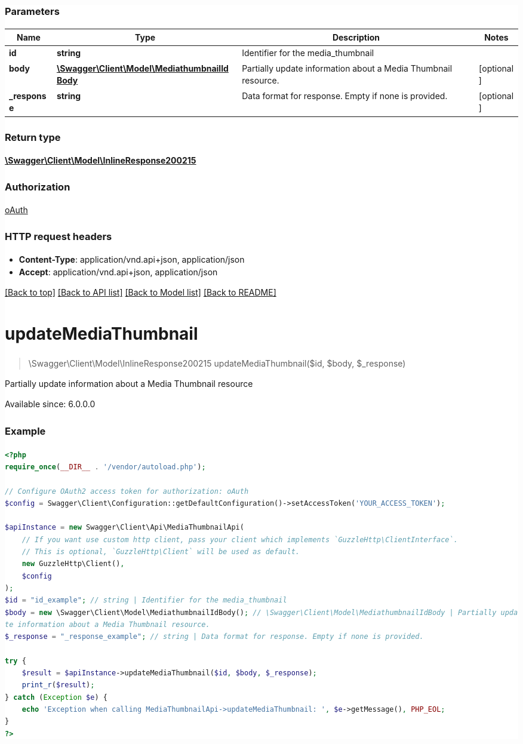 ### Parameters

Name | Type | Description  | Notes
------------- | ------------- | ------------- | -------------
 **id** | **string**| Identifier for the media_thumbnail |
 **body** | [**\Swagger\Client\Model\MediathumbnailIdBody**](../Model/MediathumbnailIdBody.md)| Partially update information about a Media Thumbnail resource. | [optional]
 **_response** | **string**| Data format for response. Empty if none is provided. | [optional]

### Return type

[**\Swagger\Client\Model\InlineResponse200215**](../Model/InlineResponse200215.md)

### Authorization

[oAuth](../../README.md#oAuth)

### HTTP request headers

 - **Content-Type**: application/vnd.api+json, application/json
 - **Accept**: application/vnd.api+json, application/json

[[Back to top]](#) [[Back to API list]](../../README.md#documentation-for-api-endpoints) [[Back to Model list]](../../README.md#documentation-for-models) [[Back to README]](../../README.md)

# **updateMediaThumbnail**
> \Swagger\Client\Model\InlineResponse200215 updateMediaThumbnail($id, $body, $_response)

Partially update information about a Media Thumbnail resource

Available since: 6.0.0.0

### Example
```php
<?php
require_once(__DIR__ . '/vendor/autoload.php');

// Configure OAuth2 access token for authorization: oAuth
$config = Swagger\Client\Configuration::getDefaultConfiguration()->setAccessToken('YOUR_ACCESS_TOKEN');

$apiInstance = new Swagger\Client\Api\MediaThumbnailApi(
    // If you want use custom http client, pass your client which implements `GuzzleHttp\ClientInterface`.
    // This is optional, `GuzzleHttp\Client` will be used as default.
    new GuzzleHttp\Client(),
    $config
);
$id = "id_example"; // string | Identifier for the media_thumbnail
$body = new \Swagger\Client\Model\MediathumbnailIdBody(); // \Swagger\Client\Model\MediathumbnailIdBody | Partially update information about a Media Thumbnail resource.
$_response = "_response_example"; // string | Data format for response. Empty if none is provided.

try {
    $result = $apiInstance->updateMediaThumbnail($id, $body, $_response);
    print_r($result);
} catch (Exception $e) {
    echo 'Exception when calling MediaThumbnailApi->updateMediaThumbnail: ', $e->getMessage(), PHP_EOL;
}
?>
```
